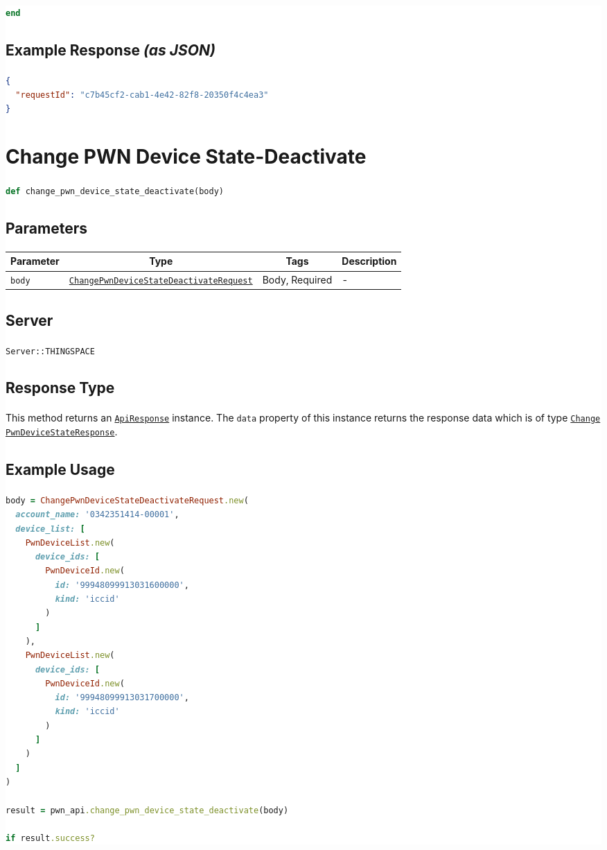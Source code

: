 ```ruby
end
```

## Example Response *(as JSON)*

```json
{
  "requestId": "c7b45cf2-cab1-4e42-82f8-20350f4c4ea3"
}
```


# Change PWN Device State-Deactivate

```ruby
def change_pwn_device_state_deactivate(body)
```

## Parameters

| Parameter | Type | Tags | Description |
|  --- | --- | --- | --- |
| `body` | [`ChangePwnDeviceStateDeactivateRequest`](../../doc/models/change-pwn-device-state-deactivate-request.md) | Body, Required | - |

## Server

`Server::THINGSPACE`

## Response Type

This method returns an [`ApiResponse`](../../doc/api-response.md) instance. The `data` property of this instance returns the response data which is of type [`ChangePwnDeviceStateResponse`](../../doc/models/change-pwn-device-state-response.md).

## Example Usage

```ruby
body = ChangePwnDeviceStateDeactivateRequest.new(
  account_name: '0342351414-00001',
  device_list: [
    PwnDeviceList.new(
      device_ids: [
        PwnDeviceId.new(
          id: '99948099913031600000',
          kind: 'iccid'
        )
      ]
    ),
    PwnDeviceList.new(
      device_ids: [
        PwnDeviceId.new(
          id: '99948099913031700000',
          kind: 'iccid'
        )
      ]
    )
  ]
)

result = pwn_api.change_pwn_device_state_deactivate(body)

if result.success?
```